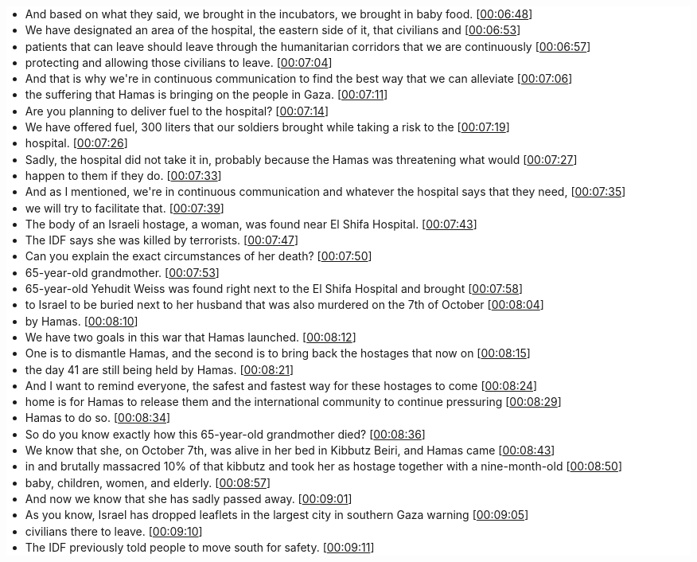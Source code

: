 *  And based on what they said, we brought in the incubators, we brought in baby food. [[00:06:48](https://www.youtube.com/watch?v=XMrnz6G1j1M&t=408.56s)]
*  We have designated an area of the hospital, the eastern side of it, that civilians and [[00:06:53](https://www.youtube.com/watch?v=XMrnz6G1j1M&t=413.20000000000005s)]
*  patients that can leave should leave through the humanitarian corridors that we are continuously [[00:06:57](https://www.youtube.com/watch?v=XMrnz6G1j1M&t=417.92s)]
*  protecting and allowing those civilians to leave. [[00:07:04](https://www.youtube.com/watch?v=XMrnz6G1j1M&t=424.06s)]
*  And that is why we're in continuous communication to find the best way that we can alleviate [[00:07:06](https://www.youtube.com/watch?v=XMrnz6G1j1M&t=426.52000000000004s)]
*  the suffering that Hamas is bringing on the people in Gaza. [[00:07:11](https://www.youtube.com/watch?v=XMrnz6G1j1M&t=431.08s)]
*  Are you planning to deliver fuel to the hospital? [[00:07:14](https://www.youtube.com/watch?v=XMrnz6G1j1M&t=434.82s)]
*  We have offered fuel, 300 liters that our soldiers brought while taking a risk to the [[00:07:19](https://www.youtube.com/watch?v=XMrnz6G1j1M&t=439.5s)]
*  hospital. [[00:07:26](https://www.youtube.com/watch?v=XMrnz6G1j1M&t=446.09999999999997s)]
*  Sadly, the hospital did not take it in, probably because the Hamas was threatening what would [[00:07:27](https://www.youtube.com/watch?v=XMrnz6G1j1M&t=447.09999999999997s)]
*  happen to them if they do. [[00:07:33](https://www.youtube.com/watch?v=XMrnz6G1j1M&t=453.21999999999997s)]
*  And as I mentioned, we're in continuous communication and whatever the hospital says that they need, [[00:07:35](https://www.youtube.com/watch?v=XMrnz6G1j1M&t=455.29999999999995s)]
*  we will try to facilitate that. [[00:07:39](https://www.youtube.com/watch?v=XMrnz6G1j1M&t=459.74s)]
*  The body of an Israeli hostage, a woman, was found near El Shifa Hospital. [[00:07:43](https://www.youtube.com/watch?v=XMrnz6G1j1M&t=463.02s)]
*  The IDF says she was killed by terrorists. [[00:07:47](https://www.youtube.com/watch?v=XMrnz6G1j1M&t=467.78000000000003s)]
*  Can you explain the exact circumstances of her death? [[00:07:50](https://www.youtube.com/watch?v=XMrnz6G1j1M&t=470.34000000000003s)]
*  65-year-old grandmother. [[00:07:53](https://www.youtube.com/watch?v=XMrnz6G1j1M&t=473.94s)]
*  65-year-old Yehudit Weiss was found right next to the El Shifa Hospital and brought [[00:07:58](https://www.youtube.com/watch?v=XMrnz6G1j1M&t=478.14s)]
*  to Israel to be buried next to her husband that was also murdered on the 7th of October [[00:08:04](https://www.youtube.com/watch?v=XMrnz6G1j1M&t=484.42s)]
*  by Hamas. [[00:08:10](https://www.youtube.com/watch?v=XMrnz6G1j1M&t=490.26s)]
*  We have two goals in this war that Hamas launched. [[00:08:12](https://www.youtube.com/watch?v=XMrnz6G1j1M&t=492.1s)]
*  One is to dismantle Hamas, and the second is to bring back the hostages that now on [[00:08:15](https://www.youtube.com/watch?v=XMrnz6G1j1M&t=495.64000000000004s)]
*  the day 41 are still being held by Hamas. [[00:08:21](https://www.youtube.com/watch?v=XMrnz6G1j1M&t=501.02000000000004s)]
*  And I want to remind everyone, the safest and fastest way for these hostages to come [[00:08:24](https://www.youtube.com/watch?v=XMrnz6G1j1M&t=504.28000000000003s)]
*  home is for Hamas to release them and the international community to continue pressuring [[00:08:29](https://www.youtube.com/watch?v=XMrnz6G1j1M&t=509.66s)]
*  Hamas to do so. [[00:08:34](https://www.youtube.com/watch?v=XMrnz6G1j1M&t=514.5s)]
*  So do you know exactly how this 65-year-old grandmother died? [[00:08:36](https://www.youtube.com/watch?v=XMrnz6G1j1M&t=516.7s)]
*  We know that she, on October 7th, was alive in her bed in Kibbutz Beiri, and Hamas came [[00:08:43](https://www.youtube.com/watch?v=XMrnz6G1j1M&t=523.6600000000001s)]
*  in and brutally massacred 10% of that kibbutz and took her as hostage together with a nine-month-old [[00:08:50](https://www.youtube.com/watch?v=XMrnz6G1j1M&t=530.76s)]
*  baby, children, women, and elderly. [[00:08:57](https://www.youtube.com/watch?v=XMrnz6G1j1M&t=537.82s)]
*  And now we know that she has sadly passed away. [[00:09:01](https://www.youtube.com/watch?v=XMrnz6G1j1M&t=541.1800000000001s)]
*  As you know, Israel has dropped leaflets in the largest city in southern Gaza warning [[00:09:05](https://www.youtube.com/watch?v=XMrnz6G1j1M&t=545.7800000000001s)]
*  civilians there to leave. [[00:09:10](https://www.youtube.com/watch?v=XMrnz6G1j1M&t=550.0400000000001s)]
*  The IDF previously told people to move south for safety. [[00:09:11](https://www.youtube.com/watch?v=XMrnz6G1j1M&t=551.8000000000001s)]